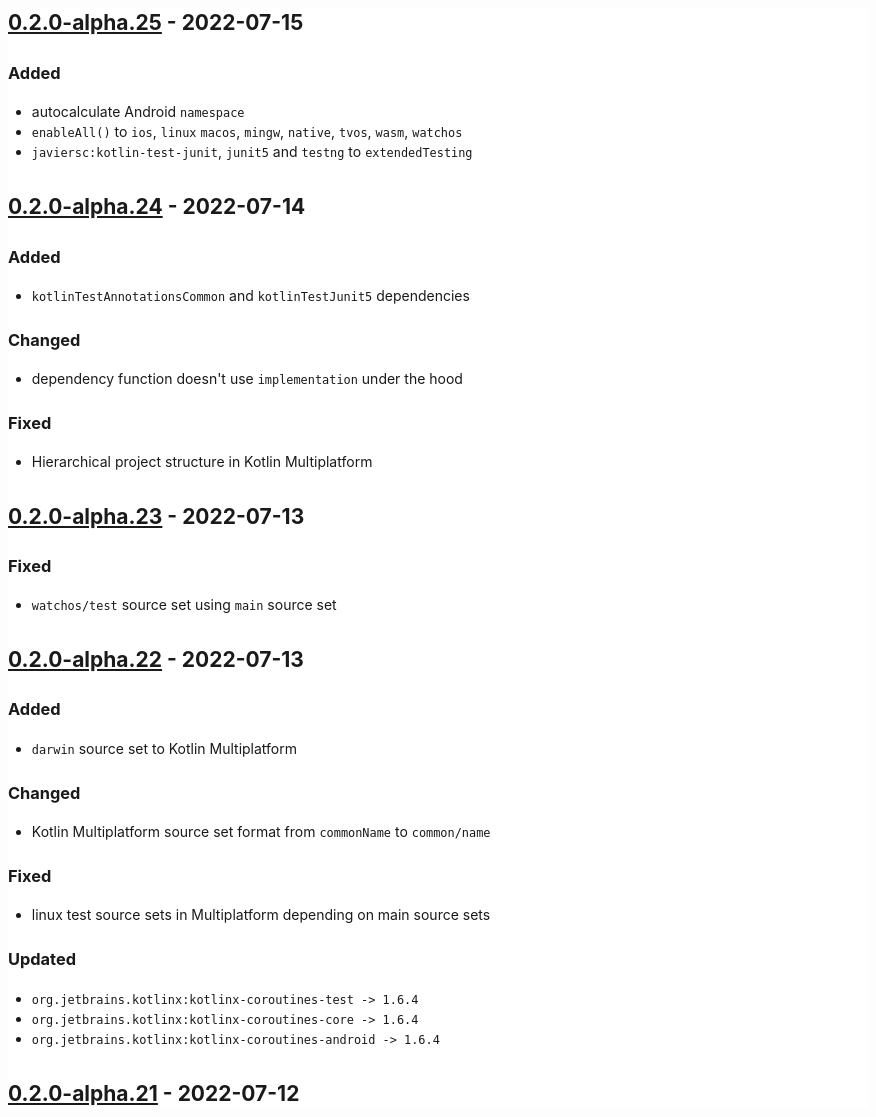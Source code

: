 ## [0.2.0-alpha.25] - 2022-07-15

### Added

- autocalculate Android `namespace`
- `enableAll()` to `ios`, `linux` `macos`, `mingw`, `native`, `tvos`, `wasm`, `watchos`
- `javiersc:kotlin-test-junit`, `junit5` and `testng` to `extendedTesting`

## [0.2.0-alpha.24] - 2022-07-14

### Added

- `kotlinTestAnnotationsCommon` and `kotlinTestJunit5` dependencies

### Changed

- dependency function doesn't use `implementation` under the hood

### Fixed

- Hierarchical project structure in Kotlin Multiplatform

## [0.2.0-alpha.23] - 2022-07-13

### Fixed

- `watchos/test` source set using `main` source set

## [0.2.0-alpha.22] - 2022-07-13

### Added

- `darwin` source set to Kotlin Multiplatform

### Changed

- Kotlin Multiplatform source set format from `commonName` to `common/name`

### Fixed

- linux test source sets in Multiplatform depending on main source sets

### Updated

- `org.jetbrains.kotlinx:kotlinx-coroutines-test -> 1.6.4`
- `org.jetbrains.kotlinx:kotlinx-coroutines-core -> 1.6.4`
- `org.jetbrains.kotlinx:kotlinx-coroutines-android -> 1.6.4`

## [0.2.0-alpha.21] - 2022-07-12


[Unreleased]: https://github.com/JavierSegoviaCordoba/sandbox-project/compare/0.2.0-alpha.45...HEAD
[0.2.0-alpha.26]: https://github.com/JavierSegoviaCordoba/sandbox-project/compare/0.2.0-alpha.25...0.2.0-alpha.26
[0.2.0-alpha.27]: https://github.com/JavierSegoviaCordoba/sandbox-project/compare/0.2.0-alpha.26...0.2.0-alpha.27
[0.2.0-alpha.28]: https://github.com/JavierSegoviaCordoba/sandbox-project/compare/0.2.0-alpha.27...0.2.0-alpha.28
[0.2.0-alpha.29]: https://github.com/JavierSegoviaCordoba/sandbox-project/compare/0.2.0-alpha.28...0.2.0-alpha.29
[0.2.0-alpha.30]: https://github.com/JavierSegoviaCordoba/sandbox-project/compare/0.2.0-alpha.29...0.2.0-alpha.30
[0.2.0-alpha.31]: https://github.com/JavierSegoviaCordoba/sandbox-project/compare/0.2.0-alpha.30...0.2.0-alpha.31
[0.2.0-alpha.32]: https://github.com/JavierSegoviaCordoba/sandbox-project/compare/0.2.0-alpha.31...0.2.0-alpha.32
[0.2.0-alpha.33]: https://github.com/JavierSegoviaCordoba/sandbox-project/compare/0.2.0-alpha.32...0.2.0-alpha.33
[0.2.0-alpha.34]: https://github.com/JavierSegoviaCordoba/sandbox-project/compare/0.2.0-alpha.33...0.2.0-alpha.34
[0.2.0-alpha.35]: https://github.com/JavierSegoviaCordoba/sandbox-project/compare/0.2.0-alpha.34...0.2.0-alpha.35
[0.2.0-alpha.36]: https://github.com/JavierSegoviaCordoba/sandbox-project/compare/0.2.0-alpha.35...0.2.0-alpha.36
[0.2.0-alpha.37]: https://github.com/JavierSegoviaCordoba/sandbox-project/compare/0.2.0-alpha.36...0.2.0-alpha.37
[0.2.0-alpha.38]: https://github.com/JavierSegoviaCordoba/sandbox-project/compare/0.2.0-alpha.37...0.2.0-alpha.38
[0.2.0-alpha.39]: https://github.com/JavierSegoviaCordoba/sandbox-project/compare/0.2.0-alpha.38...0.2.0-alpha.39
[0.2.0-alpha.40]: https://github.com/JavierSegoviaCordoba/sandbox-project/compare/0.2.0-alpha.39...0.2.0-alpha.40
[0.2.0-alpha.41]: https://github.com/JavierSegoviaCordoba/sandbox-project/compare/0.2.0-alpha.40...0.2.0-alpha.41
[0.2.0-alpha.42]: https://github.com/JavierSegoviaCordoba/sandbox-project/compare/0.2.0-alpha.41...0.2.0-alpha.42
[0.2.0-alpha.43]: https://github.com/JavierSegoviaCordoba/sandbox-project/compare/0.2.0-alpha.42...0.2.0-alpha.43
[0.2.0-alpha.44]: https://github.com/JavierSegoviaCordoba/sandbox-project/compare/0.2.0-alpha.43...0.2.0-alpha.44
[0.2.0-alpha.45]: https://github.com/JavierSegoviaCordoba/sandbox-project/compare/0.2.0-alpha.44...0.2.0-alpha.45
[0.2.0-alpha.1]: https://github.com/JavierSegoviaCordoba/sandbox-project/compare/0.1.0-rc.45...0.2.0-alpha.1
[0.2.0-alpha.2]: https://github.com/JavierSegoviaCordoba/sandbox-project/compare/0.2.0-alpha.1...0.2.0-alpha.2
[0.2.0-alpha.3]: https://github.com/JavierSegoviaCordoba/sandbox-project/compare/0.2.0-alpha.2...0.2.0-alpha.3
[0.2.0-alpha.4]: https://github.com/JavierSegoviaCordoba/sandbox-project/compare/0.2.0-alpha.3...0.2.0-alpha.4
[0.2.0-alpha.5]: https://github.com/JavierSegoviaCordoba/sandbox-project/compare/0.2.0-alpha.4...0.2.0-alpha.5
[0.2.0-alpha.6]: https://github.com/JavierSegoviaCordoba/sandbox-project/compare/0.2.0-alpha.5...0.2.0-alpha.6
[0.2.0-alpha.7]: https://github.com/JavierSegoviaCordoba/sandbox-project/compare/0.2.0-alpha.6...0.2.0-alpha.7
[0.2.0-alpha.8]: https://github.com/JavierSegoviaCordoba/sandbox-project/compare/0.2.0-alpha.7...0.2.0-alpha.8
[0.2.0-alpha.9]: https://github.com/JavierSegoviaCordoba/sandbox-project/compare/0.2.0-alpha.8...0.2.0-alpha.9
[0.2.0-alpha.10]: https://github.com/JavierSegoviaCordoba/sandbox-project/compare/0.2.0-alpha.9...0.2.0-alpha.10
[0.2.0-alpha.11]: https://github.com/JavierSegoviaCordoba/sandbox-project/compare/0.2.0-alpha.10...0.2.0-alpha.11
[0.2.0-alpha.12]: https://github.com/JavierSegoviaCordoba/sandbox-project/compare/0.2.0-alpha.11...0.2.0-alpha.12
[0.2.0-alpha.13]: https://github.com/JavierSegoviaCordoba/sandbox-project/compare/0.2.0-alpha.12...0.2.0-alpha.13
[0.2.0-alpha.14]: https://github.com/JavierSegoviaCordoba/sandbox-project/compare/0.2.0-alpha.13...0.2.0-alpha.14
[0.2.0-alpha.15]: https://github.com/JavierSegoviaCordoba/sandbox-project/compare/0.2.0-alpha.14...0.2.0-alpha.15
[0.2.0-alpha.16]: https://github.com/JavierSegoviaCordoba/sandbox-project/compare/0.2.0-alpha.15...0.2.0-alpha.16
[0.2.0-alpha.17]: https://github.com/JavierSegoviaCordoba/sandbox-project/compare/0.2.0-alpha.16...0.2.0-alpha.17
[0.2.0-alpha.18]: https://github.com/JavierSegoviaCordoba/sandbox-project/compare/0.2.0-alpha.17...0.2.0-alpha.18
[0.2.0-alpha.19]: https://github.com/JavierSegoviaCordoba/sandbox-project/compare/0.2.0-alpha.18...0.2.0-alpha.19
[0.2.0-alpha.20]: https://github.com/JavierSegoviaCordoba/sandbox-project/compare/0.2.0-alpha.19...0.2.0-alpha.20
[0.2.0-alpha.21]: https://github.com/JavierSegoviaCordoba/sandbox-project/compare/0.2.0-alpha.20...0.2.0-alpha.21
[0.2.0-alpha.22]: https://github.com/JavierSegoviaCordoba/sandbox-project/compare/0.2.0-alpha.21...0.2.0-alpha.22
[0.2.0-alpha.23]: https://github.com/JavierSegoviaCordoba/sandbox-project/compare/0.2.0-alpha.22...0.2.0-alpha.23
[0.2.0-alpha.24]: https://github.com/JavierSegoviaCordoba/sandbox-project/compare/0.2.0-alpha.23...0.2.0-alpha.24
[0.2.0-alpha.25]: https://github.com/JavierSegoviaCordoba/sandbox-project/compare/0.2.0-alpha.24...0.2.0-alpha.25
[0.1.0-alpha.1]: https://github.com/JavierSegoviaCordoba/sandbox-project/commits/0.1.0-alpha.1
[0.1.0-alpha.2]: https://github.com/JavierSegoviaCordoba/sandbox-project/compare/0.1.0-alpha.1...0.1.0-alpha.2
[0.1.0-alpha.3]: https://github.com/JavierSegoviaCordoba/sandbox-project/compare/0.1.0-alpha.2...0.1.0-alpha.3
[0.1.0-alpha.4]: https://github.com/JavierSegoviaCordoba/sandbox-project/compare/0.1.0-alpha.3...0.1.0-alpha.4
[0.1.0-alpha.5]: https://github.com/JavierSegoviaCordoba/sandbox-project/compare/0.1.0-alpha.4...0.1.0-alpha.5
[0.1.0-alpha.6]: https://github.com/JavierSegoviaCordoba/sandbox-project/compare/0.1.0-alpha.5...0.1.0-alpha.6
[0.1.0-alpha.7]: https://github.com/JavierSegoviaCordoba/sandbox-project/compare/0.1.0-alpha.6...0.1.0-alpha.7
[0.1.0-alpha.8]: https://github.com/JavierSegoviaCordoba/sandbox-project/compare/0.1.0-alpha.7...0.1.0-alpha.8
[0.1.0-alpha.9]: https://github.com/JavierSegoviaCordoba/sandbox-project/compare/0.1.0-alpha.8...0.1.0-alpha.9
[0.1.0-alpha.10]: https://github.com/JavierSegoviaCordoba/sandbox-project/compare/0.1.0-alpha.9...0.1.0-alpha.10
[0.1.0-alpha.11]: https://github.com/JavierSegoviaCordoba/sandbox-project/compare/0.1.0-alpha.10...0.1.0-alpha.11
[0.1.0-alpha.12]: https://github.com/JavierSegoviaCordoba/sandbox-project/compare/0.1.0-alpha.11...0.1.0-alpha.12
[0.1.0-alpha.13]: https://github.com/JavierSegoviaCordoba/sandbox-project/compare/0.1.0-alpha.12...0.1.0-alpha.13
[0.1.0-alpha.14]: https://github.com/JavierSegoviaCordoba/sandbox-project/compare/0.1.0-alpha.13...0.1.0-alpha.14
[0.1.0-alpha.15]: https://github.com/JavierSegoviaCordoba/sandbox-project/compare/0.1.0-alpha.14...0.1.0-alpha.15
[0.1.0-alpha.16]: https://github.com/JavierSegoviaCordoba/sandbox-project/compare/0.1.0-alpha.15...0.1.0-alpha.16
[0.1.0-alpha.17]: https://github.com/JavierSegoviaCordoba/sandbox-project/compare/0.1.0-alpha.16...0.1.0-alpha.17
[0.1.0-alpha.18]: https://github.com/JavierSegoviaCordoba/sandbox-project/compare/0.1.0-alpha.17...0.1.0-alpha.18
[0.1.0-alpha.19]: https://github.com/JavierSegoviaCordoba/sandbox-project/compare/0.1.0-alpha.18...0.1.0-alpha.19
[0.1.0-alpha.20]: https://github.com/JavierSegoviaCordoba/sandbox-project/compare/0.1.0-alpha.19...0.1.0-alpha.20
[0.1.0-alpha.21]: https://github.com/JavierSegoviaCordoba/sandbox-project/compare/0.1.0-alpha.20...0.1.0-alpha.21
[0.1.0-alpha.22]: https://github.com/JavierSegoviaCordoba/sandbox-project/compare/0.1.0-alpha.21...0.1.0-alpha.22
[0.1.0-alpha.23]: https://github.com/JavierSegoviaCordoba/sandbox-project/compare/0.1.0-alpha.22...0.1.0-alpha.23
[0.1.0-alpha.24]: https://github.com/JavierSegoviaCordoba/sandbox-project/compare/0.1.0-alpha.23...0.1.0-alpha.24
[0.1.0-alpha.25]: https://github.com/JavierSegoviaCordoba/sandbox-project/compare/0.1.0-alpha.24...0.1.0-alpha.25
[0.1.0-alpha.26]: https://github.com/JavierSegoviaCordoba/sandbox-project/compare/0.1.0-alpha.25...0.1.0-alpha.26
[0.1.0-alpha.27]: https://github.com/JavierSegoviaCordoba/sandbox-project/compare/0.1.0-alpha.26...0.1.0-alpha.27
[0.1.0-alpha.28]: https://github.com/JavierSegoviaCordoba/sandbox-project/compare/0.1.0-alpha.27...0.1.0-alpha.28
[0.1.0-alpha.29]: https://github.com/JavierSegoviaCordoba/sandbox-project/compare/0.1.0-alpha.28...0.1.0-alpha.29
[0.1.0-alpha.30]: https://github.com/JavierSegoviaCordoba/sandbox-project/compare/0.1.0-alpha.29...0.1.0-alpha.30
[0.1.0-alpha.31]: https://github.com/JavierSegoviaCordoba/sandbox-project/compare/0.1.0-alpha.30...0.1.0-alpha.31
[0.1.0-alpha.32]: https://github.com/JavierSegoviaCordoba/sandbox-project/compare/0.1.0-alpha.31...0.1.0-alpha.32
[0.1.0-alpha.33]: https://github.com/JavierSegoviaCordoba/sandbox-project/compare/0.1.0-alpha.32...0.1.0-alpha.33
[0.1.0-alpha.34]: https://github.com/JavierSegoviaCordoba/sandbox-project/compare/0.1.0-alpha.33...0.1.0-alpha.34
[0.1.0-alpha.35]: https://github.com/JavierSegoviaCordoba/sandbox-project/compare/0.1.0-alpha.34...0.1.0-alpha.35
[0.1.0-alpha.36]: https://github.com/JavierSegoviaCordoba/sandbox-project/compare/0.1.0-alpha.35...0.1.0-alpha.36
[0.1.0-alpha.37]: https://github.com/JavierSegoviaCordoba/sandbox-project/compare/0.1.0-alpha.36...0.1.0-alpha.37
[0.1.0-alpha.38]: https://github.com/JavierSegoviaCordoba/sandbox-project/compare/0.1.0-alpha.37...0.1.0-alpha.38
[0.1.0-alpha.39]: https://github.com/JavierSegoviaCordoba/sandbox-project/compare/0.1.0-alpha.38...0.1.0-alpha.39
[0.1.0-alpha.40]: https://github.com/JavierSegoviaCordoba/sandbox-project/compare/0.1.0-alpha.39...0.1.0-alpha.40
[0.1.0-alpha.41]: https://github.com/JavierSegoviaCordoba/sandbox-project/compare/0.1.0-alpha.40...0.1.0-alpha.41
[0.1.0-alpha.42]: https://github.com/JavierSegoviaCordoba/sandbox-project/compare/0.1.0-alpha.41...0.1.0-alpha.42
[0.1.0-alpha.43]: https://github.com/JavierSegoviaCordoba/sandbox-project/compare/0.1.0-alpha.42...0.1.0-alpha.43
[0.1.0-alpha.44]: https://github.com/JavierSegoviaCordoba/sandbox-project/compare/0.1.0-alpha.43...0.1.0-alpha.44
[0.1.0-alpha.45]: https://github.com/JavierSegoviaCordoba/sandbox-project/compare/0.1.0-alpha.44...0.1.0-alpha.45
[0.1.0-alpha.46]: https://github.com/JavierSegoviaCordoba/sandbox-project/compare/0.1.0-alpha.45...0.1.0-alpha.46
[0.1.0-alpha.47]: https://github.com/JavierSegoviaCordoba/sandbox-project/compare/0.1.0-alpha.46...0.1.0-alpha.47
[0.1.0-alpha.48]: https://github.com/JavierSegoviaCordoba/sandbox-project/compare/0.1.0-alpha.47...0.1.0-alpha.48
[0.1.0-alpha.49]: https://github.com/JavierSegoviaCordoba/sandbox-project/compare/0.1.0-alpha.48...0.1.0-alpha.49
[0.1.0-alpha.50]: https://github.com/JavierSegoviaCordoba/sandbox-project/compare/0.1.0-alpha.49...0.1.0-alpha.50
[0.1.0-alpha.51]: https://github.com/JavierSegoviaCordoba/sandbox-project/compare/0.1.0-alpha.50...0.1.0-alpha.51
[0.1.0-alpha.52]: https://github.com/JavierSegoviaCordoba/sandbox-project/compare/0.1.0-alpha.51...0.1.0-alpha.52
[0.1.0-alpha.53]: https://github.com/JavierSegoviaCordoba/sandbox-project/compare/0.1.0-alpha.52...0.1.0-alpha.53
[0.1.0-alpha.54]: https://github.com/JavierSegoviaCordoba/sandbox-project/compare/0.1.0-alpha.53...0.1.0-alpha.54
[0.1.0-alpha.55]: https://github.com/JavierSegoviaCordoba/sandbox-project/compare/0.1.0-alpha.54...0.1.0-alpha.55
[0.1.0-alpha.56]: https://github.com/JavierSegoviaCordoba/sandbox-project/compare/0.1.0-alpha.55...0.1.0-alpha.56
[0.1.0-alpha.57]: https://github.com/JavierSegoviaCordoba/sandbox-project/compare/0.1.0-alpha.56...0.1.0-alpha.57
[0.1.0-alpha.58]: https://github.com/JavierSegoviaCordoba/sandbox-project/compare/0.1.0-alpha.57...0.1.0-alpha.58
[0.1.0-alpha.59]: https://github.com/JavierSegoviaCordoba/sandbox-project/compare/0.1.0-alpha.58...0.1.0-alpha.59
[0.1.0-alpha.60]: https://github.com/JavierSegoviaCordoba/sandbox-project/compare/0.1.0-alpha.59...0.1.0-alpha.60
[0.1.0-alpha.61]: https://github.com/JavierSegoviaCordoba/sandbox-project/compare/0.1.0-alpha.60...0.1.0-alpha.61
[0.1.0-alpha.62]: https://github.com/JavierSegoviaCordoba/sandbox-project/compare/0.1.0-alpha.61...0.1.0-alpha.62
[0.1.0-alpha.63]: https://github.com/JavierSegoviaCordoba/sandbox-project/compare/0.1.0-alpha.62...0.1.0-alpha.63
[0.1.0-alpha.64]: https://github.com/JavierSegoviaCordoba/sandbox-project/compare/0.1.0-alpha.63...0.1.0-alpha.64
[0.1.0-alpha.65]: https://github.com/JavierSegoviaCordoba/sandbox-project/compare/0.1.0-alpha.64...0.1.0-alpha.65
[0.1.0-alpha.66]: https://github.com/JavierSegoviaCordoba/sandbox-project/compare/0.1.0-alpha.65...0.1.0-alpha.66
[0.1.0-alpha.67]: https://github.com/JavierSegoviaCordoba/sandbox-project/compare/0.1.0-alpha.66...0.1.0-alpha.67
[0.1.0-alpha.68]: https://github.com/JavierSegoviaCordoba/sandbox-project/compare/0.1.0-alpha.67...0.1.0-alpha.68
[0.1.0-alpha.69]: https://github.com/JavierSegoviaCordoba/sandbox-project/compare/0.1.0-alpha.68...0.1.0-alpha.69
[0.1.0-alpha.70]: https://github.com/JavierSegoviaCordoba/sandbox-project/compare/0.1.0-alpha.69...0.1.0-alpha.70
[0.1.0-alpha.71]: https://github.com/JavierSegoviaCordoba/sandbox-project/compare/0.1.0-alpha.70...0.1.0-alpha.71
[0.1.0-alpha.72]: https://github.com/JavierSegoviaCordoba/sandbox-project/compare/0.1.0-alpha.71...0.1.0-alpha.72
[0.1.0-beta.1]: https://github.com/JavierSegoviaCordoba/sandbox-project/compare/0.1.0-alpha.72...0.1.0-beta.1
[0.1.0-beta.2]: https://github.com/JavierSegoviaCordoba/sandbox-project/compare/0.1.0-beta.1...0.1.0-beta.2
[0.1.0-beta.3]: https://github.com/JavierSegoviaCordoba/sandbox-project/compare/0.1.0-beta.2...0.1.0-beta.3
[0.1.0-beta.4]: https://github.com/JavierSegoviaCordoba/sandbox-project/compare/0.1.0-beta.3...0.1.0-beta.4
[0.1.0-beta.5]: https://github.com/JavierSegoviaCordoba/sandbox-project/compare/0.1.0-beta.4...0.1.0-beta.5
[0.1.0-rc.1]: https://github.com/JavierSegoviaCordoba/sandbox-project/compare/0.1.0-beta.5...0.1.0-rc.1
[0.1.0-rc.2]: https://github.com/JavierSegoviaCordoba/sandbox-project/compare/0.1.0-rc.1...0.1.0-rc.2
[0.1.0-rc.3]: https://github.com/JavierSegoviaCordoba/sandbox-project/compare/0.1.0-rc.2...0.1.0-rc.3
[0.1.0-rc.4]: https://github.com/JavierSegoviaCordoba/sandbox-project/compare/0.1.0-rc.3...0.1.0-rc.4
[0.1.0-rc.5]: https://github.com/JavierSegoviaCordoba/sandbox-project/compare/0.1.0-rc.4...0.1.0-rc.5
[0.1.0-rc.6]: https://github.com/JavierSegoviaCordoba/sandbox-project/compare/0.1.0-rc.5...0.1.0-rc.6
[0.1.0-rc.7]: https://github.com/JavierSegoviaCordoba/sandbox-project/compare/0.1.0-rc.6...0.1.0-rc.7
[0.1.0-rc.8]: https://github.com/JavierSegoviaCordoba/sandbox-project/compare/0.1.0-rc.7...0.1.0-rc.8
[0.1.0-rc.9]: https://github.com/JavierSegoviaCordoba/sandbox-project/compare/0.1.0-rc.8...0.1.0-rc.9
[0.1.0-rc.10]: https://github.com/JavierSegoviaCordoba/sandbox-project/compare/0.1.0-rc.9...0.1.0-rc.10
[0.1.0-rc.11]: https://github.com/JavierSegoviaCordoba/sandbox-project/compare/0.1.0-rc.10...0.1.0-rc.11
[0.1.0-rc.12]: https://github.com/JavierSegoviaCordoba/sandbox-project/compare/0.1.0-rc.11...0.1.0-rc.12
[0.1.0-rc.13]: https://github.com/JavierSegoviaCordoba/sandbox-project/compare/0.1.0-rc.12...0.1.0-rc.13
[0.1.0-rc.14]: https://github.com/JavierSegoviaCordoba/sandbox-project/compare/0.1.0-rc.13...0.1.0-rc.14
[0.1.0-rc.15]: https://github.com/JavierSegoviaCordoba/sandbox-project/compare/0.1.0-rc.14...0.1.0-rc.15
[0.1.0-rc.16]: https://github.com/JavierSegoviaCordoba/sandbox-project/compare/0.1.0-rc.15...0.1.0-rc.16
[0.1.0-rc.17]: https://github.com/JavierSegoviaCordoba/sandbox-project/compare/0.1.0-rc.16...0.1.0-rc.17
[0.1.0-rc.18]: https://github.com/JavierSegoviaCordoba/sandbox-project/compare/0.1.0-rc.17...0.1.0-rc.18
[0.1.0-rc.19]: https://github.com/JavierSegoviaCordoba/sandbox-project/compare/0.1.0-rc.18...0.1.0-rc.19
[0.1.0-rc.20]: https://github.com/JavierSegoviaCordoba/sandbox-project/compare/0.1.0-rc.19...0.1.0-rc.20
[0.1.0-rc.21]: https://github.com/JavierSegoviaCordoba/sandbox-project/compare/0.1.0-rc.20...0.1.0-rc.21
[0.1.0-rc.22]: https://github.com/JavierSegoviaCordoba/sandbox-project/compare/0.1.0-rc.21...0.1.0-rc.22
[0.1.0-rc.23]: https://github.com/JavierSegoviaCordoba/sandbox-project/compare/0.1.0-rc.22...0.1.0-rc.23
[0.1.0-rc.24]: https://github.com/JavierSegoviaCordoba/sandbox-project/compare/0.1.0-rc.23...0.1.0-rc.24
[0.1.0-rc.25]: https://github.com/JavierSegoviaCordoba/sandbox-project/compare/0.1.0-rc.24...0.1.0-rc.25
[0.1.0-rc.26]: https://github.com/JavierSegoviaCordoba/sandbox-project/compare/0.1.0-rc.25...0.1.0-rc.26
[0.1.0-rc.27]: https://github.com/JavierSegoviaCordoba/sandbox-project/compare/0.1.0-rc.26...0.1.0-rc.27
[0.1.0-rc.28]: https://github.com/JavierSegoviaCordoba/sandbox-project/compare/0.1.0-rc.27...0.1.0-rc.28
[0.1.0-rc.29]: https://github.com/JavierSegoviaCordoba/sandbox-project/compare/0.1.0-rc.28...0.1.0-rc.29
[0.1.0-rc.30]: https://github.com/JavierSegoviaCordoba/sandbox-project/compare/0.1.0-rc.29...0.1.0-rc.30
[0.1.0-rc.31]: https://github.com/JavierSegoviaCordoba/sandbox-project/compare/0.1.0-rc.30...0.1.0-rc.31
[0.1.0-rc.32]: https://github.com/JavierSegoviaCordoba/sandbox-project/compare/0.1.0-rc.31...0.1.0-rc.32
[0.1.0-rc.33]: https://github.com/JavierSegoviaCordoba/sandbox-project/compare/0.1.0-rc.32...0.1.0-rc.33
[0.1.0-rc.34]: https://github.com/JavierSegoviaCordoba/sandbox-project/compare/0.1.0-rc.33...0.1.0-rc.34
[0.1.0-rc.35]: https://github.com/JavierSegoviaCordoba/sandbox-project/compare/0.1.0-rc.34...0.1.0-rc.35
[0.1.0-rc.36]: https://github.com/JavierSegoviaCordoba/sandbox-project/compare/0.1.0-rc.35...0.1.0-rc.36
[0.1.0-rc.37]: https://github.com/JavierSegoviaCordoba/sandbox-project/compare/0.1.0-rc.36...0.1.0-rc.37
[0.1.0-rc.38]: https://github.com/JavierSegoviaCordoba/sandbox-project/compare/0.1.0-rc.37...0.1.0-rc.38
[0.1.0-rc.39]: https://github.com/JavierSegoviaCordoba/sandbox-project/compare/0.1.0-rc.38...0.1.0-rc.39
[0.1.0-rc.40]: https://github.com/JavierSegoviaCordoba/sandbox-project/compare/0.1.0-rc.39...0.1.0-rc.40
[0.1.0-rc.41]: https://github.com/JavierSegoviaCordoba/sandbox-project/compare/0.1.0-rc.40...0.1.0-rc.41
[0.1.0-rc.42]: https://github.com/JavierSegoviaCordoba/sandbox-project/compare/0.1.0-rc.41...0.1.0-rc.42
[0.1.0-rc.43]: https://github.com/JavierSegoviaCordoba/sandbox-project/compare/0.1.0-rc.42...0.1.0-rc.43
[0.1.0-rc.44]: https://github.com/JavierSegoviaCordoba/sandbox-project/compare/0.1.0-rc.43...0.1.0-rc.44
[0.1.0-rc.45]: https://github.com/JavierSegoviaCordoba/sandbox-project/compare/0.1.0-rc.44...0.1.0-rc.45